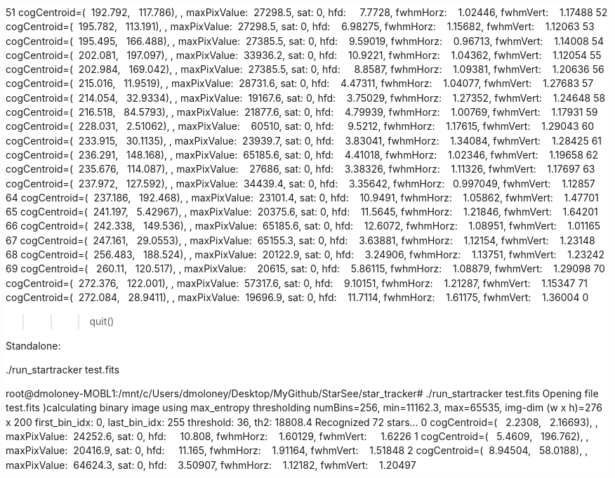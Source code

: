 51 cogCentroid=(  192.792,   117.786), , maxPixValue:  27298.5, sat: 0, hfd:     7.7728, fwhmHorz:    1.02446, fwhmVert:    1.17488
52 cogCentroid=(  195.782,   113.191), , maxPixValue:  27298.5, sat: 0, hfd:    6.98275, fwhmHorz:    1.15682, fwhmVert:    1.12063
53 cogCentroid=(  195.495,   166.488), , maxPixValue:  27385.5, sat: 0, hfd:    9.59019, fwhmHorz:    0.96713, fwhmVert:    1.14008
54 cogCentroid=(  202.081,   197.097), , maxPixValue:  33936.2, sat: 0, hfd:    10.9221, fwhmHorz:    1.04362, fwhmVert:    1.12054
55 cogCentroid=(  202.984,   169.042), , maxPixValue:  27385.5, sat: 0, hfd:     8.8587, fwhmHorz:    1.09381, fwhmVert:    1.20636
56 cogCentroid=(  215.016,   11.9519), , maxPixValue:  28731.6, sat: 0, hfd:    4.47311, fwhmHorz:    1.04077, fwhmVert:    1.27683
57 cogCentroid=(  214.054,   32.9334), , maxPixValue:  19167.6, sat: 0, hfd:    3.75029, fwhmHorz:    1.27352, fwhmVert:    1.24648
58 cogCentroid=(  216.518,   84.5793), , maxPixValue:  21877.6, sat: 0, hfd:    4.79939, fwhmHorz:    1.00769, fwhmVert:    1.17931
59 cogCentroid=(  228.031,   2.51062), , maxPixValue:    60510, sat: 0, hfd:     9.5212, fwhmHorz:    1.17615, fwhmVert:    1.29043
60 cogCentroid=(  233.915,   30.1135), , maxPixValue:  23939.7, sat: 0, hfd:    3.83041, fwhmHorz:    1.34084, fwhmVert:    1.28425
61 cogCentroid=(  236.291,   148.168), , maxPixValue:  65185.6, sat: 0, hfd:    4.41018, fwhmHorz:    1.02346, fwhmVert:    1.19658
62 cogCentroid=(  235.676,   114.087), , maxPixValue:    27686, sat: 0, hfd:    3.38326, fwhmHorz:    1.11326, fwhmVert:    1.17697
63 cogCentroid=(  237.972,   127.592), , maxPixValue:  34439.4, sat: 0, hfd:    3.35642, fwhmHorz:   0.997049, fwhmVert:    1.12857
64 cogCentroid=(  237.186,   192.468), , maxPixValue:  23101.4, sat: 0, hfd:    10.9491, fwhmHorz:    1.05862, fwhmVert:    1.47701
65 cogCentroid=(  241.197,   5.42967), , maxPixValue:  20375.6, sat: 0, hfd:    11.5645, fwhmHorz:    1.21846, fwhmVert:    1.64201
66 cogCentroid=(  242.338,   149.536), , maxPixValue:  65185.6, sat: 0, hfd:    12.6072, fwhmHorz:    1.08951, fwhmVert:    1.01165
67 cogCentroid=(  247.161,   29.0553), , maxPixValue:  65155.3, sat: 0, hfd:    3.63881, fwhmHorz:    1.12154, fwhmVert:    1.23148
68 cogCentroid=(  256.483,   188.524), , maxPixValue:  20122.9, sat: 0, hfd:    3.24906, fwhmHorz:    1.13751, fwhmVert:    1.23242
69 cogCentroid=(   260.11,   120.517), , maxPixValue:    20615, sat: 0, hfd:    5.86115, fwhmHorz:    1.08879, fwhmVert:    1.29098
70 cogCentroid=(  272.376,   122.001), , maxPixValue:  57317.6, sat: 0, hfd:    9.10151, fwhmHorz:    1.21287, fwhmVert:    1.15347
71 cogCentroid=(  272.084,   28.9411), , maxPixValue:  19696.9, sat: 0, hfd:    11.7114, fwhmHorz:    1.61175, fwhmVert:    1.36004
0
>>> quit()

Standalone:

./run_startracker test.fits


root@dmoloney-MOBL1:/mnt/c/Users/dmoloney/Desktop/MyGithub/StarSee/star_tracker# ./run_startracker test.fits
Opening file test.fits
)calculating binary image using max_entropy thresholding
numBins=256, min=11162.3, max=65535, img-dim (w x h)=276 x 200
first_bin_idx: 0, last_bin_idx: 255
threshold: 36, th2: 18808.4
Recognized 72 stars...
0 cogCentroid=(   2.2308,   2.16693), , maxPixValue:  24252.6, sat: 0, hfd:     10.808, fwhmHorz:    1.60129, fwhmVert:     1.6226
1 cogCentroid=(   5.4609,   196.762), , maxPixValue:  20416.9, sat: 0, hfd:     11.165, fwhmHorz:    1.91164, fwhmVert:    1.51848
2 cogCentroid=(  8.94504,   58.0188), , maxPixValue:  64624.3, sat: 0, hfd:    3.50907, fwhmHorz:    1.12182, fwhmVert:    1.20497